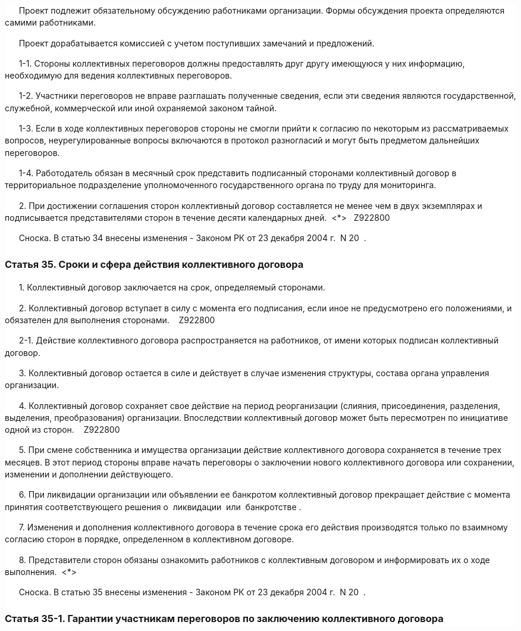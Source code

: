       Проект подлежит обязательному обсуждению работниками организации. Формы обсуждения проекта определяются самими работниками.

      Проект дорабатывается комиссией с учетом поступивших замечаний и предложений.

      1-1. Стороны коллективных переговоров должны предоставлять друг другу имеющуюся у них информацию, необходимую для ведения коллективных переговоров.

      1-2. Участники переговоров не вправе разглашать полученные сведения, если эти сведения являются государственной, служебной, коммерческой или иной охраняемой законом тайной.

      1-3. Если в ходе коллективных переговоров стороны не смогли прийти к согласию по некоторым из рассматриваемых вопросов, неурегулированные вопросы включаются в протокол разногласий и могут быть предметом дальнейших переговоров.

      1-4. Работодатель обязан в месячный срок представить подписанный сторонами коллективный договор в территориальное подразделение уполномоченного государственного органа по труду для мониторинга.

      2. При достижении соглашения сторон коллективный договор составляется не менее чем в двух экземплярах и подписывается представителями сторон в течение десяти календарных дней.  <*>    Z922800

      Сноска. В статью 34 внесены изменения - Законом РК от 23 декабря 2004 г.   N 20   .

### Статья 35. Сроки и сфера действия коллективного договора

      1. Коллективный договор заключается на срок, определяемый сторонами.

      2. Коллективный договор вступает в силу с момента его подписания, если иное не предусмотрено его положениями, и обязателен для выполнения сторонами.    Z922800

      2-1. Действие коллективного договора распространяется на работников, от имени которых подписан коллективный договор.

      3. Коллективный договор остается в силе и действует в случае изменения структуры, состава органа управления организации.

      4. Коллективный договор сохраняет свое действие на период реорганизации (слияния, присоединения, разделения, выделения, преобразования) организации. Впоследствии коллективный договор может быть пересмотрен по инициативе одной из сторон.    Z922800

      5. При смене собственника и имущества организации действие коллективного договора сохраняется в течение трех месяцев. В этот период стороны вправе начать переговоры о заключении нового коллективного договора или сохранении, изменении и дополнении действующего.

      6. При ликвидации организации или объявлении ее банкротом коллективный договор прекращает действие с момента принятия соответствующего решения о  ликвидации  или  банкротстве .

      7. Изменения и дополнения коллективного договора в течение срока его действия производятся только по взаимному согласию сторон в порядке, определенном в коллективном договоре.

      8. Представители сторон обязаны ознакомить работников с коллективным договором и информировать их о ходе выполнения.  <*>

      Сноска. В статью 35 внесены изменения - Законом РК от 23 декабря 2004 г.   N 20   .

### Статья 35-1. Гарантии участникам переговоров по заключению коллективного договора
